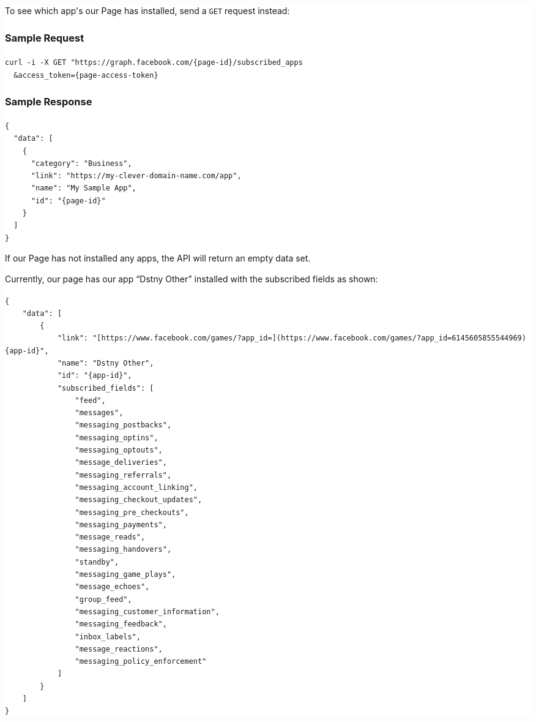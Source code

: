 To see which app's our Page has installed, send a `GET` request instead:

### **Sample Request**

```
curl -i -X GET "https://graph.facebook.com/{page-id}/subscribed_apps
  &access_token={page-access-token}
```

### **Sample Response**

```
{
  "data": [
    {
      "category": "Business",
      "link": "https://my-clever-domain-name.com/app",
      "name": "My Sample App",
      "id": "{page-id}"
    }
  ]
}
```

If our Page has not installed any apps, the API will return an empty data set.

Currently, our page has our app “Dstny Other” installed with the subscribed fields as shown:

```
{
	"data": [
		{
			"link": "[https://www.facebook.com/games/?app_id=](https://www.facebook.com/games/?app_id=6145605855544969){app-id}",
			"name": "Dstny Other",
			"id": "{app-id}",
			"subscribed_fields": [
				"feed",
				"messages",
				"messaging_postbacks",
				"messaging_optins",
				"messaging_optouts",
				"message_deliveries",
				"messaging_referrals",
				"messaging_account_linking",
				"messaging_checkout_updates",
				"messaging_pre_checkouts",
				"messaging_payments",
				"message_reads",
				"messaging_handovers",
				"standby",
				"messaging_game_plays",
				"message_echoes",
				"group_feed",
				"messaging_customer_information",
				"messaging_feedback",
				"inbox_labels",
				"message_reactions",
				"messaging_policy_enforcement"
			]
		}
	]
}
```
